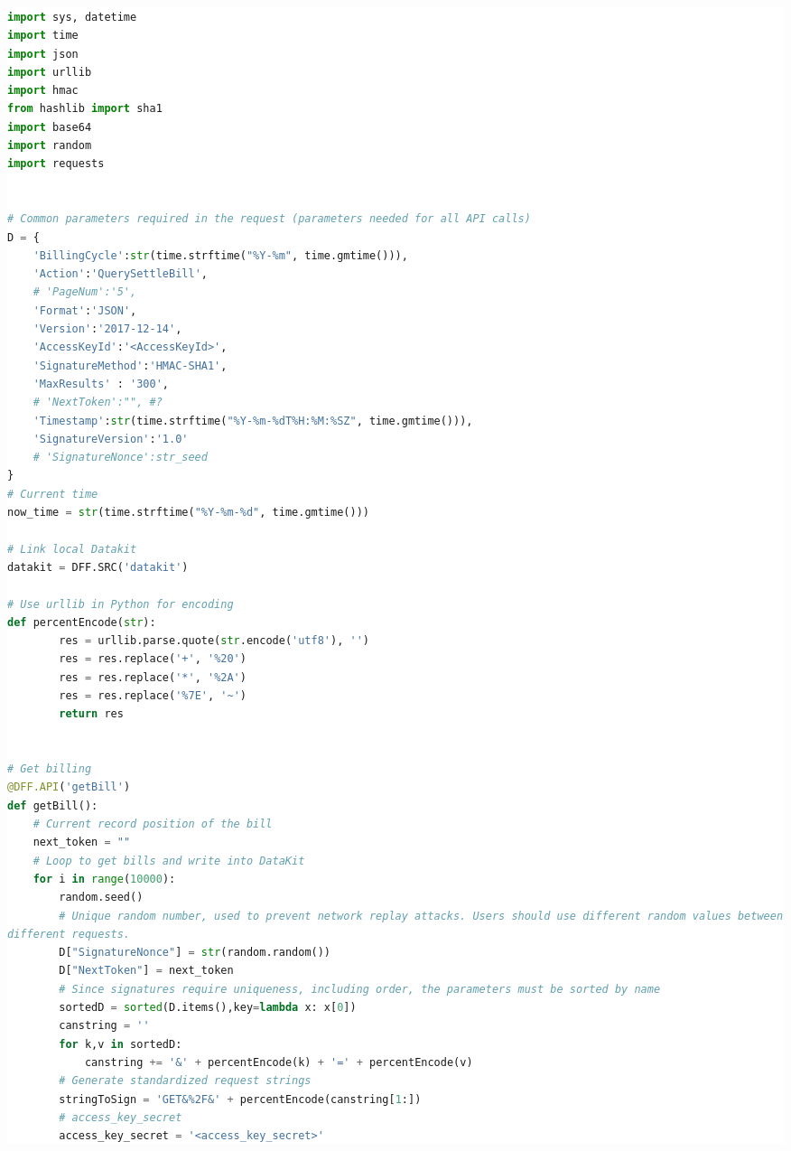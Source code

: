 ```python
import sys, datetime
import time
import json
import urllib
import hmac
from hashlib import sha1
import base64
import random
import requests


# Common parameters required in the request (parameters needed for all API calls)
D = {
    'BillingCycle':str(time.strftime("%Y-%m", time.gmtime())),
    'Action':'QuerySettleBill',
    # 'PageNum':'5',
    'Format':'JSON',
    'Version':'2017-12-14',
    'AccessKeyId':'<AccessKeyId>',
    'SignatureMethod':'HMAC-SHA1',
    'MaxResults' : '300',
    # 'NextToken':"", #?
    'Timestamp':str(time.strftime("%Y-%m-%dT%H:%M:%SZ", time.gmtime())),
    'SignatureVersion':'1.0'
    # 'SignatureNonce':str_seed
}
# Current time
now_time = str(time.strftime("%Y-%m-%d", time.gmtime()))

# Link local Datakit
datakit = DFF.SRC('datakit')

# Use urllib in Python for encoding
def percentEncode(str):
        res = urllib.parse.quote(str.encode('utf8'), '')
        res = res.replace('+', '%20')
        res = res.replace('*', '%2A')
        res = res.replace('%7E', '~')
        return res


# Get billing
@DFF.API('getBill')
def getBill():
    # Current record position of the bill
    next_token = ""
    # Loop to get bills and write into DataKit
    for i in range(10000):
        random.seed()
        # Unique random number, used to prevent network replay attacks. Users should use different random values between different requests.
        D["SignatureNonce"] = str(random.random())
        D["NextToken"] = next_token
        # Since signatures require uniqueness, including order, the parameters must be sorted by name
        sortedD = sorted(D.items(),key=lambda x: x[0])
        canstring = ''
        for k,v in sortedD:
            canstring += '&' + percentEncode(k) + '=' + percentEncode(v)
        # Generate standardized request strings
        stringToSign = 'GET&%2F&' + percentEncode(canstring[1:])
        # access_key_secret
        access_key_secret = '<access_key_secret>'
```